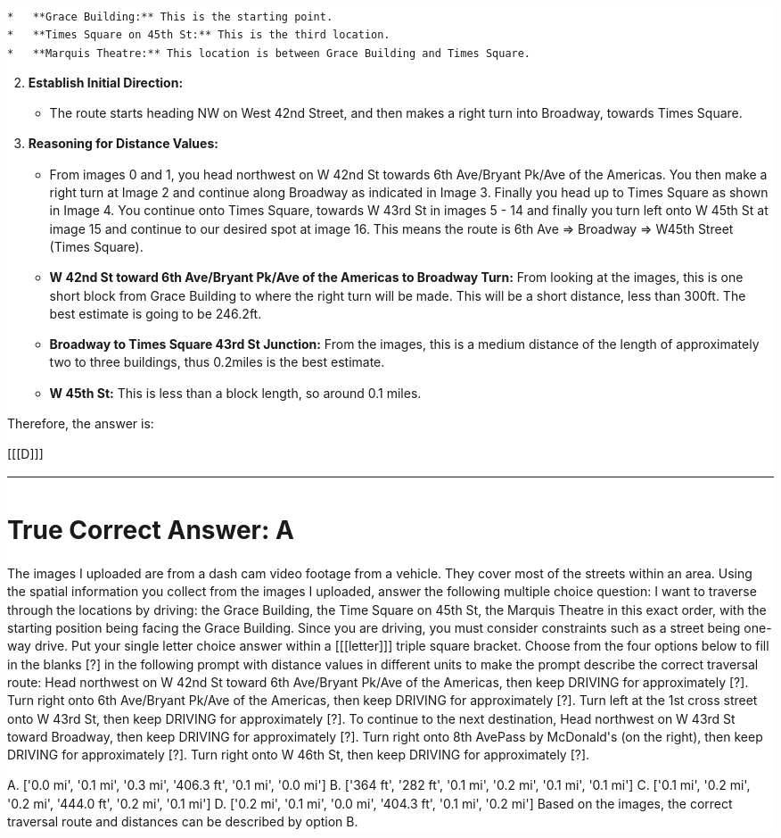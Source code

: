     *   **Grace Building:** This is the starting point.
    *   **Times Square on 45th St:** This is the third location.
    *   **Marquis Theatre:** This location is between Grace Building and Times Square.

2.  **Establish Initial Direction:**
    *   The route starts heading NW on West 42nd Street, and then makes a right turn into Broadway, towards Times Square.

3.  **Reasoning for Distance Values:**

    *  From images 0 and 1, you head northwest on W 42nd St towards 6th Ave/Bryant Pk/Ave of the Americas. You then make a right turn at Image 2 and continue along Broadway as indicated in Image 3. Finally you head up to Times Square as shown in Image 4. You continue onto Times Square, towards W 43rd St in images 5 - 14 and finally you turn left onto W 45th St at image 15 and continue to our desired spot at image 16. This means the route is 6th Ave => Broadway => W45th Street (Times Square).

    *   **W 42nd St toward 6th Ave/Bryant Pk/Ave of the Americas to Broadway Turn:** From looking at the images, this is one short block from Grace Building to where the right turn will be made. This will be a short distance, less than 300ft. The best estimate is going to be 246.2ft.

    *   **Broadway to Times Square 43rd St Junction:** From the images, this is a medium distance of the length of approximately two to three buildings, thus 0.2miles is the best estimate.

    *   **W 45th St:** This is less than a block length, so around 0.1 miles.

Therefore, the answer is:

[[[D]]]

----------
True Correct Answer: A
==========

The images I uploaded are from a dash cam video footage from a vehicle. They cover most of the streets within an area. Using the spatial information you collect from the images I uploaded, answer the following multiple choice question:
I want to traverse through the locations by driving: the Grace Building, the Time Square on 45th St, the Marquis Theatre in this exact order, with the starting position being facing the Grace Building. Since you are driving, you must consider constraints such as a street being one-way drive.
Put your single letter choice answer within a [[[letter]]] triple square bracket.
Choose from the four options below to fill in the blanks [?] in the following prompt with distance values in different units to make the prompt describe the correct traversal route:
Head northwest on W 42nd St toward 6th Ave/Bryant Pk/Ave of the Americas, then keep DRIVING for approximately [?]. 
Turn right onto 6th Ave/Bryant Pk/Ave of the Americas, then keep DRIVING for approximately [?]. 
Turn left at the 1st cross street onto W 43rd St, then keep DRIVING for approximately [?]. 
To continue to the next destination, Head northwest on W 43rd St toward Broadway, then keep DRIVING for approximately [?]. 
Turn right onto 8th AvePass by McDonald's (on the right), then keep DRIVING for approximately [?]. 
Turn right onto W 46th St, then keep DRIVING for approximately [?]. 

A. ['0.0 mi', '0.1 mi', '0.3 mi', '406.3 ft', '0.1 mi', '0.0 mi']      B. ['364 ft', '282 ft', '0.1 mi', '0.2 mi', '0.1 mi', '0.1 mi']
C. ['0.1 mi', '0.2 mi', '0.2 mi', '444.0 ft', '0.2 mi', '0.1 mi']      D. ['0.2 mi', '0.1 mi', '0.0 mi', '404.3 ft', '0.1 mi', '0.2 mi']
Based on the images, the correct traversal route and distances can be described by option B. 
